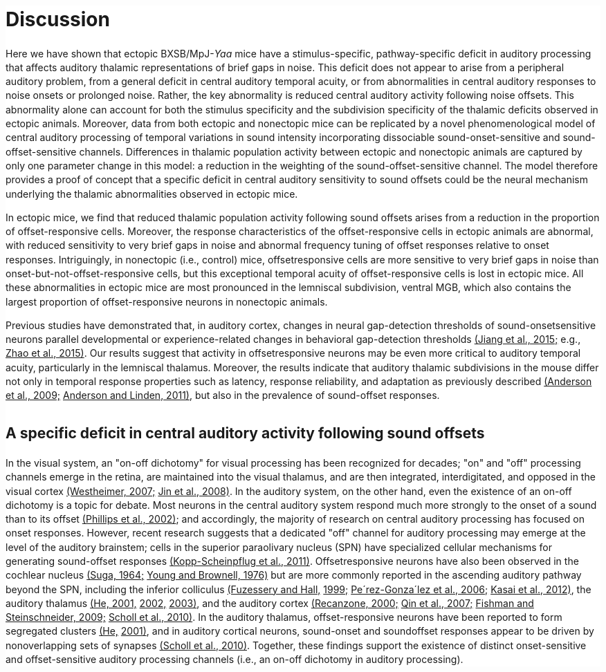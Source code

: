 # Discussion

Here we have shown that ectopic BXSB/MpJ-*Yaa* mice have a stimulus-specific, pathway-specific deficit in auditory processing that affects auditory thalamic representations of brief gaps in noise. This deficit does not appear to arise from a peripheral auditory problem, from a general deficit in central auditory temporal acuity, or from abnormalities in central auditory responses to noise onsets or prolonged noise. Rather, the key abnormality is reduced central auditory activity following noise offsets. This abnormality alone can account for both the stimulus specificity and the subdivision specificity of the thalamic deficits observed in ectopic animals. Moreover, data from both ectopic and nonectopic mice can be replicated by a novel phenomenological model of central auditory processing of temporal variations in sound intensity incorporating dissociable sound-onset-sensitive and sound-offset-sensitive channels. Differences in thalamic population activity between ectopic and nonectopic animals are captured by only one parameter change in this model: a reduction in the weighting of the sound-offset-sensitive channel. The model therefore provides a proof of concept that a specific deficit in central auditory sensitivity to sound offsets could be the neural mechanism underlying the thalamic abnormalities observed in ectopic mice.

In ectopic mice, we find that reduced thalamic population activity following sound offsets arises from a reduction in the proportion of offset-responsive cells. Moreover, the response characteristics of the offset-responsive cells in ectopic animals are abnormal, with reduced sensitivity to very brief gaps in noise and abnormal frequency tuning of offset responses relative to onset responses. Intriguingly, in nonectopic (i.e., control) mice, offsetresponsive cells are more sensitive to very brief gaps in noise than onset-but-not-offset-responsive cells, but this exceptional temporal acuity of offset-responsive cells is lost in ectopic mice. All these abnormalities in ectopic mice are most pronounced in the lemniscal subdivision, ventral MGB, which also contains the largest proportion of offset-responsive neurons in nonectopic animals.

Previous studies have demonstrated that, in auditory cortex, changes in neural gap-detection thresholds of sound-onsetsensitive neurons parallel developmental or experience-related changes in behavioral gap-detection thresholds [\(Jiang et al., 2015;](#page-17-21) e.g., [Zhao et al., 2015\)](#page-18-11). Our results suggest that activity in offsetresponsive neurons may be even more critical to auditory temporal acuity, particularly in the lemniscal thalamus. Moreover, the results indicate that auditory thalamic subdivisions in the mouse differ not only in temporal response properties such as latency, response reliability, and adaptation as previously described [\(Anderson et al., 2009;](#page-17-22) [Anderson and Linden, 2011\)](#page-17-14), but also in the prevalence of sound-offset responses.

## A specific deficit in central auditory activity following sound offsets

In the visual system, an "on-off dichotomy" for visual processing has been recognized for decades; "on" and "off" processing channels emerge in the retina, are maintained into the visual thalamus, and are then integrated, interdigitated, and opposed in the visual cortex [\(Westheimer, 2007;](#page-18-12) [Jin et al., 2008\)](#page-17-23). In the auditory system, on the other hand, even the existence of an on-off dichotomy is a topic for debate. Most neurons in the central auditory system respond much more strongly to the onset of a sound than to its offset [\(Phillips et al., 2002\)](#page-18-13); and accordingly, the majority of research on central auditory processing has focused on onset responses. However, recent research suggests that a dedicated "off" channel for auditory processing may emerge at the level of the auditory brainstem; cells in the superior paraolivary nucleus (SPN) have specialized cellular mechanisms for generating sound-offset responses [\(Kopp-Scheinpflug et al., 2011\)](#page-17-18). Offsetresponsive neurons have also been observed in the cochlear nucleus [\(Suga, 1964;](#page-18-14) [Young and Brownell, 1976\)](#page-18-15) but are more commonly reported in the ascending auditory pathway beyond the SPN, including the inferior colliculus [\(Fuzessery and Hall,](#page-17-24) [1999;](#page-17-24) [Pe´rez-Gonza´lez et al., 2006;](#page-18-16) [Kasai et al., 2012\)](#page-17-25), the auditory thalamus [\(He, 2001,](#page-17-19) [2002,](#page-17-26) [2003\)](#page-17-27), and the auditory cortex [\(Recan](#page-18-10)[zone, 2000;](#page-18-10) [Qin et al., 2007;](#page-18-17) [Fishman and Steinschneider, 2009;](#page-17-28) [Scholl et al., 2010\)](#page-18-7). In the auditory thalamus, offset-responsive neurons have been reported to form segregated clusters [\(He,](#page-17-19) [2001\)](#page-17-19), and in auditory cortical neurons, sound-onset and soundoffset responses appear to be driven by nonoverlapping sets of synapses [\(Scholl et al., 2010\)](#page-18-7). Together, these findings support the existence of distinct onset-sensitive and offset-sensitive auditory processing channels (i.e., an on-off dichotomy in auditory processing).
